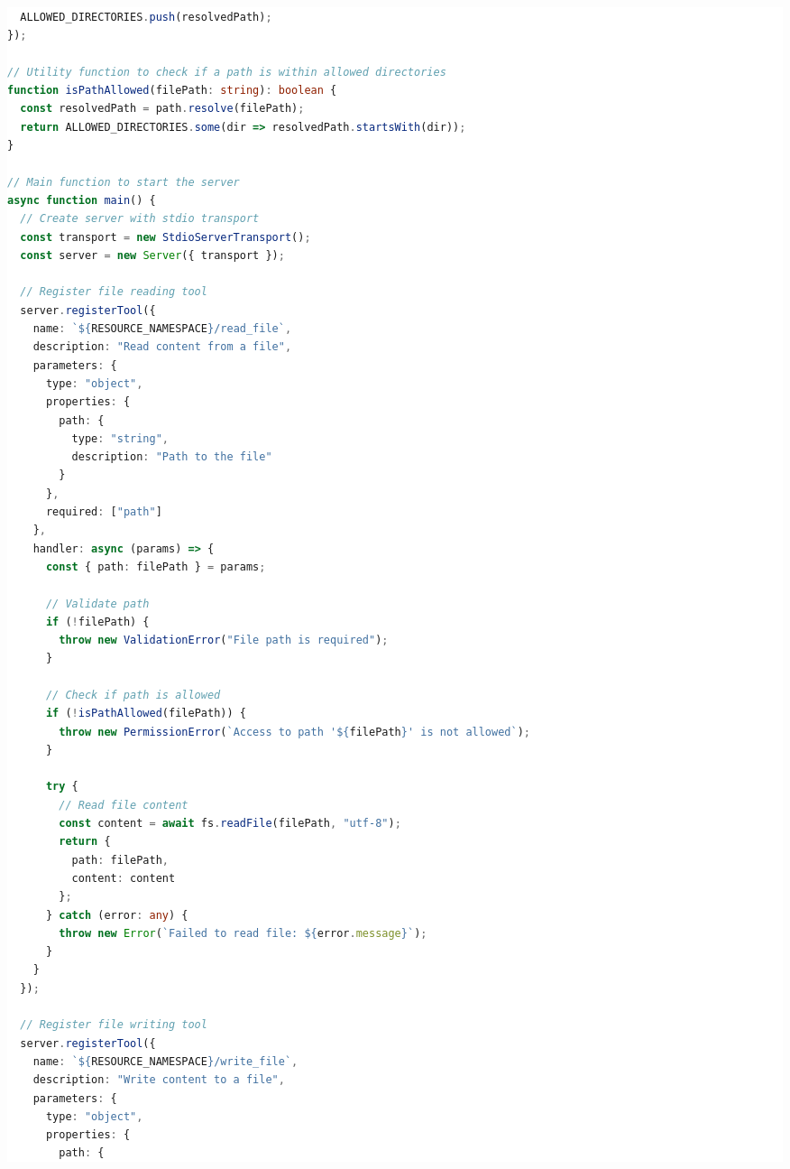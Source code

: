 ```typescript
  ALLOWED_DIRECTORIES.push(resolvedPath);
});

// Utility function to check if a path is within allowed directories
function isPathAllowed(filePath: string): boolean {
  const resolvedPath = path.resolve(filePath);
  return ALLOWED_DIRECTORIES.some(dir => resolvedPath.startsWith(dir));
}

// Main function to start the server
async function main() {
  // Create server with stdio transport
  const transport = new StdioServerTransport();
  const server = new Server({ transport });
  
  // Register file reading tool
  server.registerTool({
    name: `${RESOURCE_NAMESPACE}/read_file`,
    description: "Read content from a file",
    parameters: {
      type: "object",
      properties: {
        path: {
          type: "string",
          description: "Path to the file"
        }
      },
      required: ["path"]
    },
    handler: async (params) => {
      const { path: filePath } = params;
      
      // Validate path
      if (!filePath) {
        throw new ValidationError("File path is required");
      }
      
      // Check if path is allowed
      if (!isPathAllowed(filePath)) {
        throw new PermissionError(`Access to path '${filePath}' is not allowed`);
      }
      
      try {
        // Read file content
        const content = await fs.readFile(filePath, "utf-8");
        return {
          path: filePath,
          content: content
        };
      } catch (error: any) {
        throw new Error(`Failed to read file: ${error.message}`);
      }
    }
  });
  
  // Register file writing tool
  server.registerTool({
    name: `${RESOURCE_NAMESPACE}/write_file`,
    description: "Write content to a file",
    parameters: {
      type: "object",
      properties: {
        path: {
```